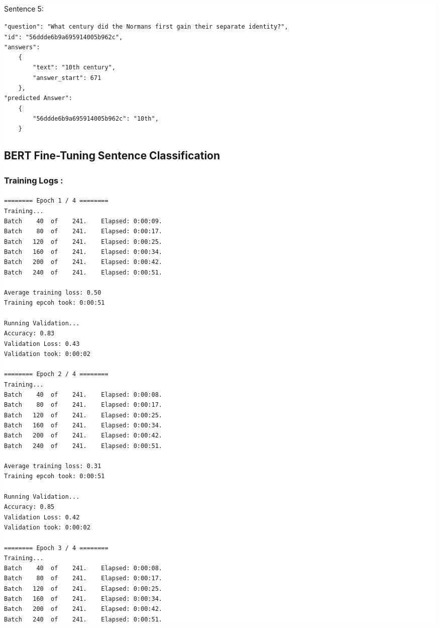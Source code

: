 Sentence 5:    

    "question": "What century did the Normans first gain their separate identity?",
    "id": "56ddde6b9a695914005b962c",
    "answers":
        {
            "text": "10th century",
            "answer_start": 671
        },
    "predicted Answer": 
        {
            "56ddde6b9a695914005b962c": "10th",
        }


## BERT Fine-Tuning Sentence Classification
### Training Logs :

    ======== Epoch 1 / 4 ========
    Training...
    Batch    40  of    241.    Elapsed: 0:00:09.
    Batch    80  of    241.    Elapsed: 0:00:17.
    Batch   120  of    241.    Elapsed: 0:00:25.
    Batch   160  of    241.    Elapsed: 0:00:34.
    Batch   200  of    241.    Elapsed: 0:00:42.
    Batch   240  of    241.    Elapsed: 0:00:51.

    Average training loss: 0.50
    Training epcoh took: 0:00:51

    Running Validation...
    Accuracy: 0.83
    Validation Loss: 0.43
    Validation took: 0:00:02

    ======== Epoch 2 / 4 ========
    Training...
    Batch    40  of    241.    Elapsed: 0:00:08.
    Batch    80  of    241.    Elapsed: 0:00:17.
    Batch   120  of    241.    Elapsed: 0:00:25.
    Batch   160  of    241.    Elapsed: 0:00:34.
    Batch   200  of    241.    Elapsed: 0:00:42.
    Batch   240  of    241.    Elapsed: 0:00:51.

    Average training loss: 0.31
    Training epcoh took: 0:00:51

    Running Validation...
    Accuracy: 0.85
    Validation Loss: 0.42
    Validation took: 0:00:02

    ======== Epoch 3 / 4 ========
    Training...
    Batch    40  of    241.    Elapsed: 0:00:08.
    Batch    80  of    241.    Elapsed: 0:00:17.
    Batch   120  of    241.    Elapsed: 0:00:25.
    Batch   160  of    241.    Elapsed: 0:00:34.
    Batch   200  of    241.    Elapsed: 0:00:42.
    Batch   240  of    241.    Elapsed: 0:00:51.
